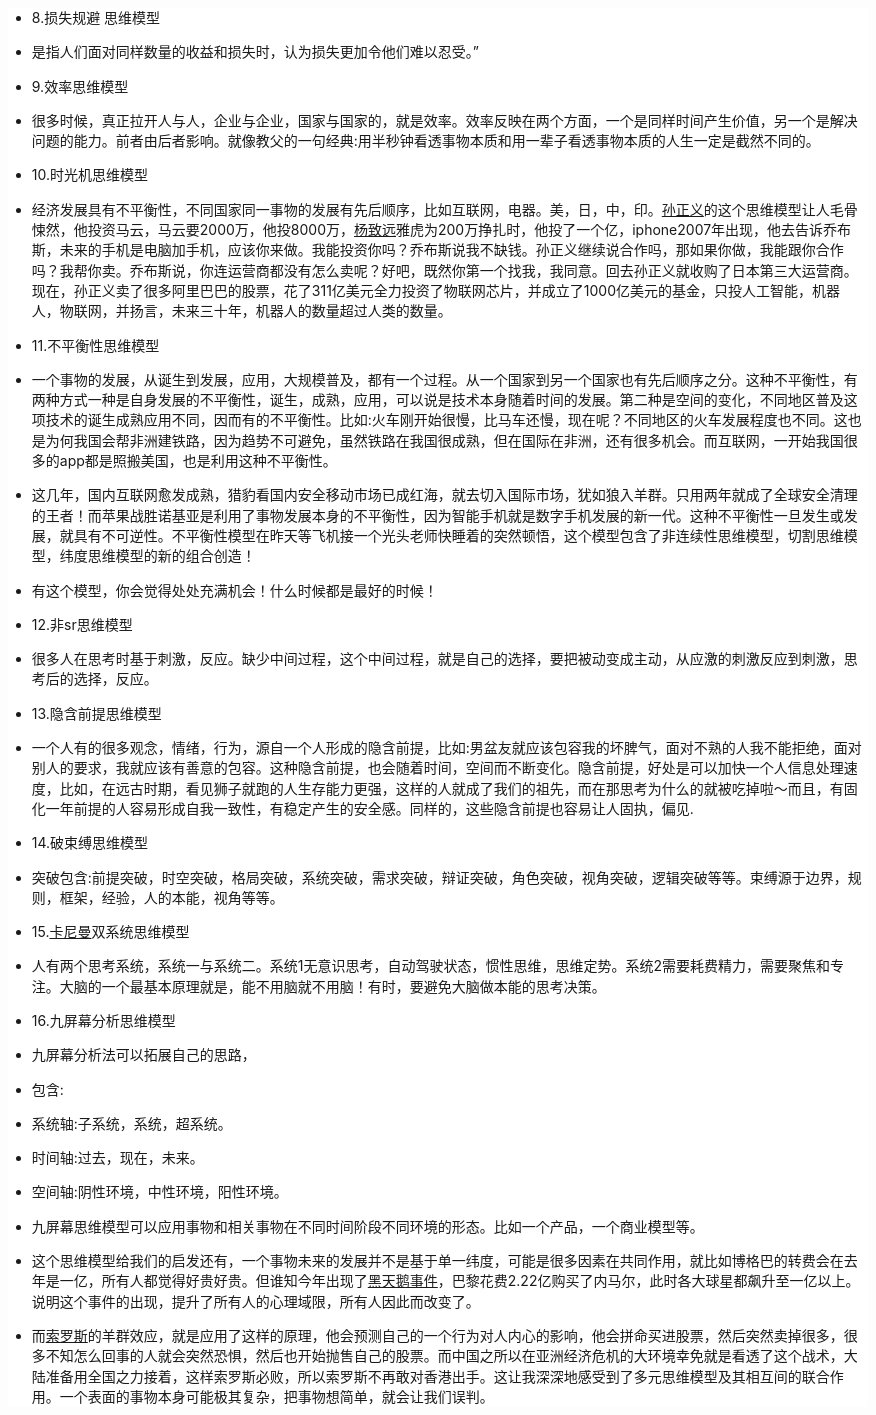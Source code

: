 -   8.损失规避 思维模型

-   是指人们面对同样数量的收益和损失时，认为损失更加令他们难以忍受。”

-   9.效率思维模型

-   很多时候，真正拉开人与人，企业与企业，国家与国家的，就是效率。效率反映在两个方面，一个是同样时间产生价值，另一个是解决问题的能力。前者由后者影响。就像教父的一句经典:用半秒钟看透事物本质和用一辈子看透事物本质的人生一定是截然不同的。

-   10.时光机思维模型

-   经济发展具有不平衡性，不同国家同一事物的发展有先后顺序，比如互联网，电器。美，日，中，印。[孙正义](https://www.zhihu.com/search?q=%E5%AD%99%E6%AD%A3%E4%B9%89&search_source=Entity&hybrid_search_source=Entity&hybrid_search_extra=%7B%22sourceType%22%3A%22article%22%2C%22sourceId%22%3A%2288395113%22%7D)的这个思维模型让人毛骨悚然，他投资马云，马云要2000万，他投8000万，[杨致远](https://www.zhihu.com/search?q=%E6%9D%A8%E8%87%B4%E8%BF%9C&search_source=Entity&hybrid_search_source=Entity&hybrid_search_extra=%7B%22sourceType%22%3A%22article%22%2C%22sourceId%22%3A%2288395113%22%7D)雅虎为200万挣扎时，他投了一个亿，iphone2007年出现，他去告诉乔布斯，未来的手机是电脑加手机，应该你来做。我能投资你吗？乔布斯说我不缺钱。孙正义继续说合作吗，那如果你做，我能跟你合作吗？我帮你卖。乔布斯说，你连运营商都没有怎么卖呢？好吧，既然你第一个找我，我同意。回去孙正义就收购了日本第三大运营商。现在，孙正义卖了很多阿里巴巴的股票，花了311亿美元全力投资了物联网芯片，并成立了1000亿美元的基金，只投人工智能，机器人，物联网，并扬言，未来三十年，机器人的数量超过人类的数量。

-   11.不平衡性思维模型

-   一个事物的发展，从诞生到发展，应用，大规模普及，都有一个过程。从一个国家到另一个国家也有先后顺序之分。这种不平衡性，有两种方式一种是自身发展的不平衡性，诞生，成熟，应用，可以说是技术本身随着时间的发展。第二种是空间的变化，不同地区普及这项技术的诞生成熟应用不同，因而有的不平衡性。比如:火车刚开始很慢，比马车还慢，现在呢？不同地区的火车发展程度也不同。这也是为何我国会帮非洲建铁路，因为趋势不可避免，虽然铁路在我国很成熟，但在国际在非洲，还有很多机会。而互联网，一开始我国很多的app都是照搬美国，也是利用这种不平衡性。
-   这几年，国内互联网愈发成熟，猎豹看国内安全移动市场已成红海，就去切入国际市场，犹如狼入羊群。只用两年就成了全球安全清理的王者！而苹果战胜诺基亚是利用了事物发展本身的不平衡性，因为智能手机就是数字手机发展的新一代。这种不平衡性一旦发生或发展，就具有不可逆性。不平衡性模型在昨天等飞机接一个光头老师快睡着的突然顿悟，这个模型包含了非连续性思维模型，切割思维模型，纬度思维模型的新的组合创造！
-   有这个模型，你会觉得处处充满机会！什么时候都是最好的时候！

-   12.非sr思维模型

-   很多人在思考时基于刺激，反应。缺少中间过程，这个中间过程，就是自己的选择，要把被动变成主动，从应激的刺激反应到刺激，思考后的选择，反应。

-   13.隐含前提思维模型

-   一个人有的很多观念，情绪，行为，源自一个人形成的隐含前提，比如:男盆友就应该包容我的坏脾气，面对不熟的人我不能拒绝，面对别人的要求，我就应该有善意的包容。这种隐含前提，也会随着时间，空间而不断变化。隐含前提，好处是可以加快一个人信息处理速度，比如，在远古时期，看见狮子就跑的人生存能力更强，这样的人就成了我们的祖先，而在那思考为什么的就被吃掉啦～而且，有固化一年前提的人容易形成自我一致性，有稳定产生的安全感。同样的，这些隐含前提也容易让人固执，偏见.

-   14.破束缚思维模型

-   突破包含:前提突破，时空突破，格局突破，系统突破，需求突破，辩证突破，角色突破，视角突破，逻辑突破等等。束缚源于边界，规则，框架，经验，人的本能，视角等等。

-   15.[卡尼曼](https://www.zhihu.com/search?q=%E5%8D%A1%E5%B0%BC%E6%9B%BC&search_source=Entity&hybrid_search_source=Entity&hybrid_search_extra=%7B%22sourceType%22%3A%22article%22%2C%22sourceId%22%3A%2288395113%22%7D)双系统思维模型

-   人有两个思考系统，系统一与系统二。系统1无意识思考，自动驾驶状态，惯性思维，思维定势。系统2需要耗费精力，需要聚焦和专注。大脑的一个最基本原理就是，能不用脑就不用脑！有时，要避免大脑做本能的思考决策。

-   16.九屏幕分析思维模型

-   九屏幕分析法可以拓展自己的思路，
-   包含:
-   系统轴:子系统，系统，超系统。
-   时间轴:过去，现在，未来。
-   空间轴:阴性环境，中性环境，阳性环境。
-   九屏幕思维模型可以应用事物和相关事物在不同时间阶段不同环境的形态。比如一个产品，一个商业模型等。
-   这个思维模型给我们的启发还有，一个事物未来的发展并不是基于单一纬度，可能是很多因素在共同作用，就比如博格巴的转费会在去年是一亿，所有人都觉得好贵好贵。但谁知今年出现了[黑天鹅事件](https://www.zhihu.com/search?q=%E9%BB%91%E5%A4%A9%E9%B9%85%E4%BA%8B%E4%BB%B6&search_source=Entity&hybrid_search_source=Entity&hybrid_search_extra=%7B%22sourceType%22%3A%22article%22%2C%22sourceId%22%3A%2288395113%22%7D)，巴黎花费2.22亿购买了内马尔，此时各大球星都飙升至一亿以上。说明这个事件的出现，提升了所有人的心理域限，所有人因此而改变了。
-   而[索罗斯](https://www.zhihu.com/search?q=%E7%B4%A2%E7%BD%97%E6%96%AF&search_source=Entity&hybrid_search_source=Entity&hybrid_search_extra=%7B%22sourceType%22%3A%22article%22%2C%22sourceId%22%3A%2288395113%22%7D)的羊群效应，就是应用了这样的原理，他会预测自己的一个行为对人内心的影响，他会拼命买进股票，然后突然卖掉很多，很多不知怎么回事的人就会突然恐惧，然后也开始抛售自己的股票。而中国之所以在亚洲经济危机的大环境幸免就是看透了这个战术，大陆准备用全国之力接着，这样索罗斯必败，所以索罗斯不再敢对香港出手。这让我深深地感受到了多元思维模型及其相互间的联合作用。一个表面的事物本身可能极其复杂，把事物想简单，就会让我们误判。
